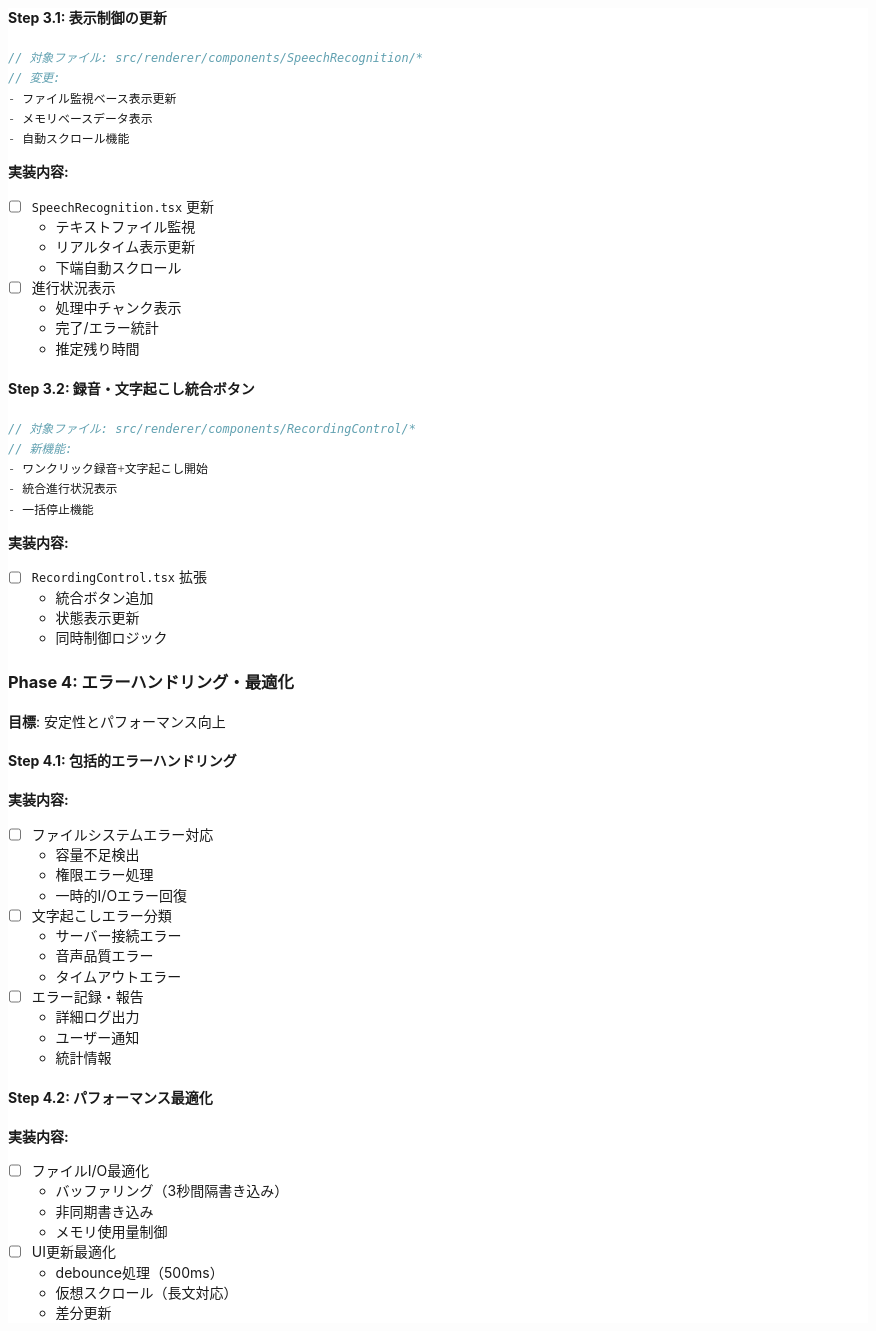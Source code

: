 #### Step 3.1: 表示制御の更新
```typescript
// 対象ファイル: src/renderer/components/SpeechRecognition/*
// 変更:
- ファイル監視ベース表示更新
- メモリベースデータ表示
- 自動スクロール機能
```

**実装内容:**
- [ ] `SpeechRecognition.tsx` 更新
  - テキストファイル監視
  - リアルタイム表示更新
  - 下端自動スクロール
- [ ] 進行状況表示
  - 処理中チャンク表示
  - 完了/エラー統計
  - 推定残り時間

#### Step 3.2: 録音・文字起こし統合ボタン
```typescript
// 対象ファイル: src/renderer/components/RecordingControl/*
// 新機能:
- ワンクリック録音+文字起こし開始
- 統合進行状況表示
- 一括停止機能
```

**実装内容:**
- [ ] `RecordingControl.tsx` 拡張
  - 統合ボタン追加
  - 状態表示更新
  - 同時制御ロジック

### Phase 4: エラーハンドリング・最適化
**目標**: 安定性とパフォーマンス向上

#### Step 4.1: 包括的エラーハンドリング
**実装内容:**
- [ ] ファイルシステムエラー対応
  - 容量不足検出
  - 権限エラー処理
  - 一時的I/Oエラー回復
- [ ] 文字起こしエラー分類
  - サーバー接続エラー
  - 音声品質エラー
  - タイムアウトエラー
- [ ] エラー記録・報告
  - 詳細ログ出力
  - ユーザー通知
  - 統計情報

#### Step 4.2: パフォーマンス最適化
**実装内容:**
- [ ] ファイルI/O最適化
  - バッファリング（3秒間隔書き込み）
  - 非同期書き込み
  - メモリ使用量制御
- [ ] UI更新最適化
  - debounce処理（500ms）
  - 仮想スクロール（長文対応）
  - 差分更新
